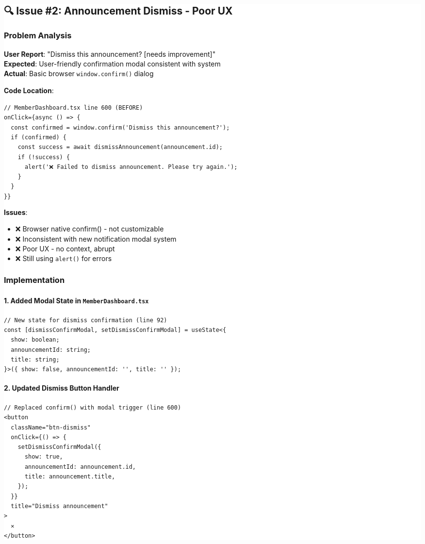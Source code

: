 
## 🔍 Issue #2: Announcement Dismiss - Poor UX

### Problem Analysis

**User Report**: "Dismiss this announcement? [needs improvement]"  
**Expected**: User-friendly confirmation modal consistent with system  
**Actual**: Basic browser `window.confirm()` dialog

**Code Location**:

```tsx
// MemberDashboard.tsx line 600 (BEFORE)
onClick={async () => {
  const confirmed = window.confirm('Dismiss this announcement?');
  if (confirmed) {
    const success = await dismissAnnouncement(announcement.id);
    if (!success) {
      alert('❌ Failed to dismiss announcement. Please try again.');
    }
  }
}}
```

**Issues**:

- ❌ Browser native confirm() - not customizable
- ❌ Inconsistent with new notification modal system
- ❌ Poor UX - no context, abrupt
- ❌ Still using `alert()` for errors

### Implementation

#### 1. Added Modal State in `MemberDashboard.tsx`

```tsx
// New state for dismiss confirmation (line 92)
const [dismissConfirmModal, setDismissConfirmModal] = useState<{
  show: boolean;
  announcementId: string;
  title: string;
}>({ show: false, announcementId: '', title: '' });
```

#### 2. Updated Dismiss Button Handler

```tsx
// Replaced confirm() with modal trigger (line 600)
<button
  className="btn-dismiss"
  onClick={() => {
    setDismissConfirmModal({
      show: true,
      announcementId: announcement.id,
      title: announcement.title,
    });
  }}
  title="Dismiss announcement"
>
  ✕
</button>
```

